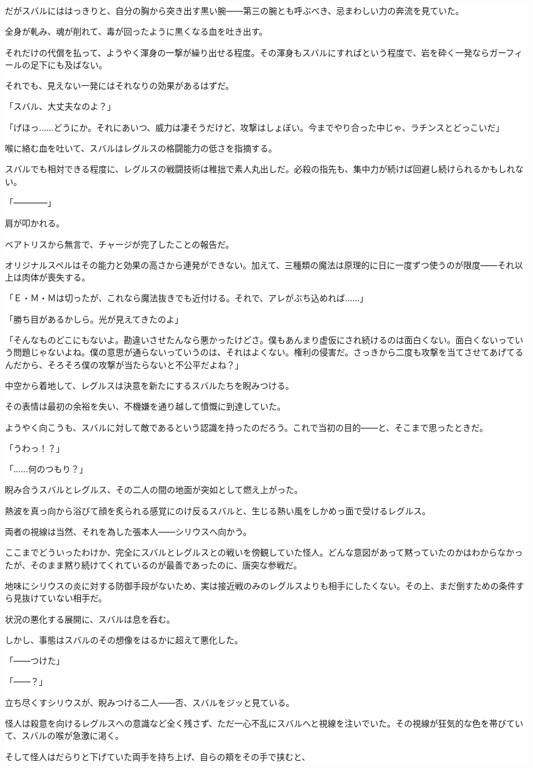 だがスバルにははっきりと、自分の胸から突き出す黒い腕――第三の腕とも呼ぶべき、忌まわしい力の奔流を見ていた。

全身が軋み、魂が削れて、毒が回ったように黒くなる血を吐き出す。

それだけの代償を払って、ようやく渾身の一撃が繰り出せる程度。その渾身もスバルにすればという程度で、岩を砕く一発ならガーフィールの足下にも及ばない。

それでも、見えない一発にはそれなりの効果があるはずだ。

「スバル、大丈夫なのよ？」

「げほっ……どうにか。それにあいつ、威力は凄そうだけど、攻撃はしょぼい。今までやり合った中じゃ、ラチンスとどっこいだ」

喉に絡む血を吐いて、スバルはレグルスの格闘能力の低さを指摘する。

スバルでも相対できる程度に、レグルスの戦闘技術は稚拙で素人丸出しだ。必殺の指先も、集中力が続けば回避し続けられるかもしれない。

「――――」

肩が叩かれる。

ベアトリスから無言で、チャージが完了したことの報告だ。

オリジナルスペルはその能力と効果の高さから連発ができない。加えて、三種類の魔法は原理的に日に一度ずつ使うのが限度――それ以上は肉体が喪失する。

「Ｅ・Ｍ・Ｍは切ったが、これなら魔法抜きでも近付ける。それで、アレがぶち込めれば……」

「勝ち目があるかしら。光が見えてきたのよ」

「そんなものどこにもないよ。勘違いさせたんなら悪かったけどさ。僕もあんまり虚仮にされ続けるのは面白くない。面白くないっていう問題じゃないよね。僕の意思が通らないっていうのは、それはよくない。権利の侵害だ。さっきから二度も攻撃を当てさせてあげてるんだから、そろそろ僕の攻撃が当たらないと不公平だよね？」

中空から着地して、レグルスは決意を新たにするスバルたちを睨みつける。

その表情は最初の余裕を失い、不機嫌を通り越して憤慨に到達していた。

ようやく向こうも、スバルに対して敵であるという認識を持ったのだろう。これで当初の目的――と、そこまで思ったときだ。

「うわっ！？」

「……何のつもり？」

睨み合うスバルとレグルス、その二人の間の地面が突如として燃え上がった。

熱波を真っ向から浴びて顔を炙られる感覚にのけ反るスバルと、生じる熱い風をしかめっ面で受けるレグルス。

両者の視線は当然、それを為した張本人――シリウスへ向かう。

ここまでどういったわけか、完全にスバルとレグルスとの戦いを傍観していた怪人。どんな意図があって黙っていたのかはわからなかったが、そのまま黙り続けてくれているのが最善であったのに、唐突な参戦だ。

地味にシリウスの炎に対する防御手段がないため、実は接近戦のみのレグルスよりも相手にしたくない。その上、まだ倒すための条件すら見抜けていない相手だ。

状況の悪化する展開に、スバルは息を呑む。

しかし、事態はスバルのその想像をはるかに超えて悪化した。

「――つけた」

「――？」

立ち尽くすシリウスが、睨みつける二人――否、スバルをジッと見ている。

怪人は殺意を向けるレグルスへの意識など全く残さず、ただ一心不乱にスバルへと視線を注いでいた。その視線が狂気的な色を帯びていて、スバルの喉が急激に渇く。

そして怪人はだらりと下げていた両手を持ち上げ、自らの頬をその手で挟むと、
